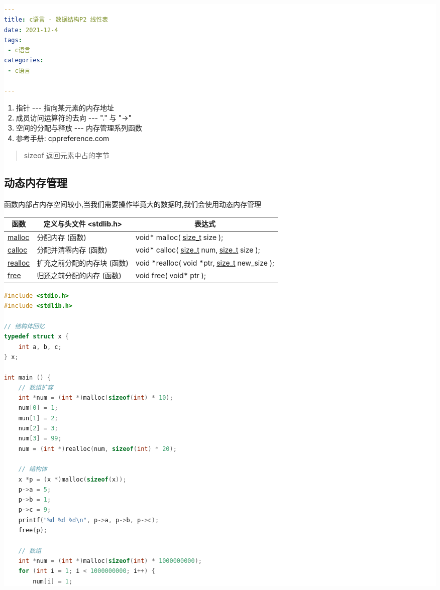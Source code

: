 ```yaml
---
title: c语言 - 数据结构P2 线性表
date: 2021-12-4
tags:
 - c语言
categories:
 - c语言

---
```


1. 指针 --- 指向某元素的内存地址
2. 成员访问运算符的去向 --- "." 与 "->"
3. 空间的分配与释放 --- 内存管理系列函数
4. 参考手册: cppreference.com

> sizeof 返回元素中占的字节



## 动态内存管理

函数内部占内存空间较小,当我们需要操作毕竟大的数据时,我们会使用动态内存管理

| 函数                                                      | 定义与头文件 <stdlib.h>     | 表达式                                                       |
| --------------------------------------------------------- | --------------------------- | ------------------------------------------------------------ |
| [malloc](https://zh.cppreference.com/w/c/memory/malloc)   | 分配内存 (函数)             | void* malloc( [size_t](http://zh.cppreference.com/w/c/types/size_t) size ); |
| [calloc](https://zh.cppreference.com/w/c/memory/calloc)   | 分配并清零内存 (函数)       | void* calloc( [size_t](http://zh.cppreference.com/w/c/types/size_t) num, [size_t](http://zh.cppreference.com/w/c/types/size_t) size ); |
| [realloc](https://zh.cppreference.com/w/c/memory/realloc) | 扩充之前分配的内存块 (函数) | void *realloc( void *ptr, [size_t](http://zh.cppreference.com/w/c/types/size_t) new_size ); |
| [free](https://zh.cppreference.com/w/c/memory/free)       | 归还之前分配的内存 (函数)   | void free( void* ptr );                                      |



```c
#include <stdio.h>
#include <stdlib.h>

// 结构体回忆
typedef struct x {
    int a, b, c;
} x;

int main () {
    // 数组扩容
    int *num = (int *)malloc(sizeof(int) * 10);
    num[0] = 1;
    mun[1] = 2;
    num[2] = 3;
    num[3] = 99;
    num = (int *)realloc(num, sizeof(int) * 20);
    
    // 结构体
    x *p = (x *)malloc(sizeof(x));
    p->a = 5;
    p->b = 1;
    p->c = 9;
    printf("%d %d %d\n", p->a, p->b, p->c);
    free(p);
    
    // 数组
    int *num = (int *)malloc(sizeof(int) * 1000000000);
    for (int i = 1; i < 1000000000; i++) {
        num[i] = 1;
```